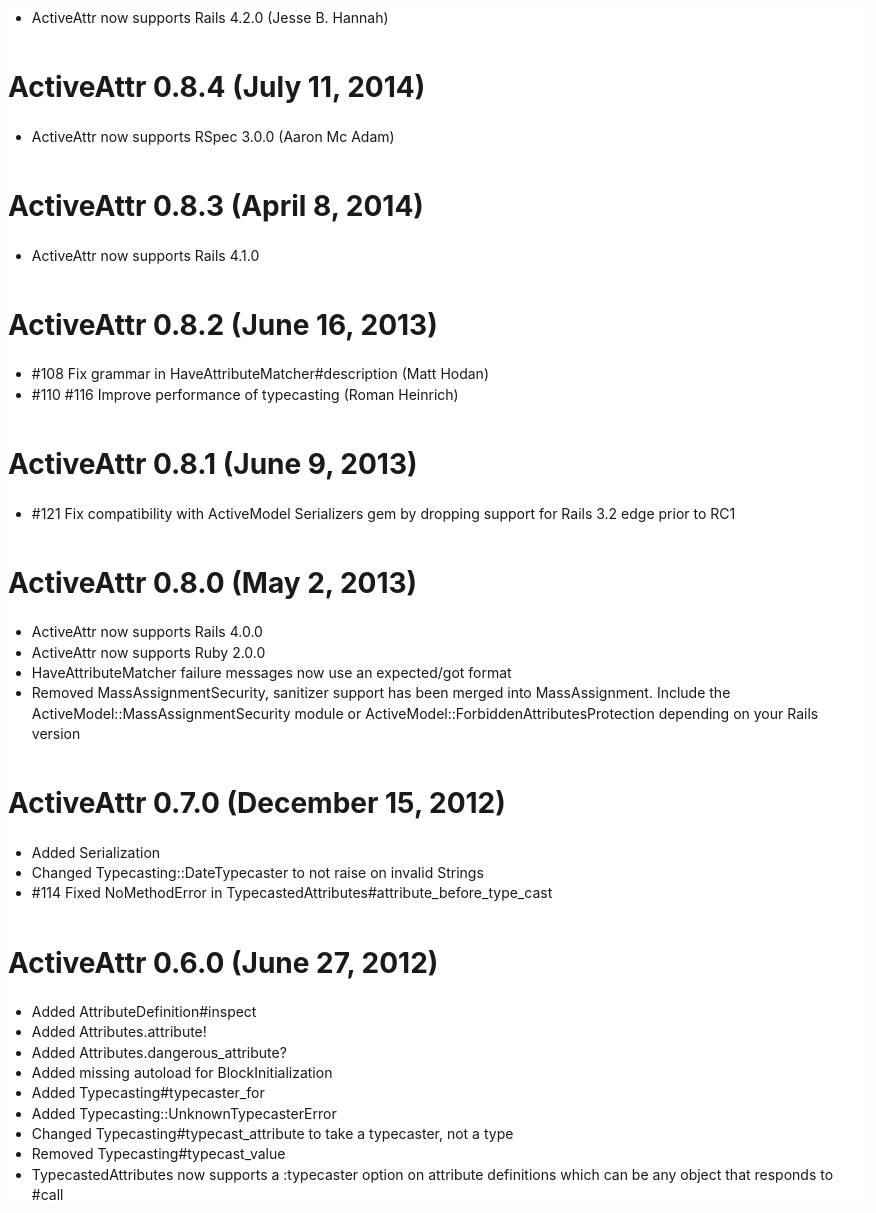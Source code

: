 * ActiveAttr now supports Rails 4.2.0 (Jesse B. Hannah)

# ActiveAttr 0.8.4 (July 11, 2014) #

* ActiveAttr now supports RSpec 3.0.0 (Aaron Mc Adam)

# ActiveAttr 0.8.3 (April 8, 2014) #

* ActiveAttr now supports Rails 4.1.0

# ActiveAttr 0.8.2 (June 16, 2013) #

* #108 Fix grammar in HaveAttributeMatcher#description (Matt Hodan)
* #110 #116 Improve performance of typecasting (Roman Heinrich)

# ActiveAttr 0.8.1 (June 9, 2013) #

* #121 Fix compatibility with ActiveModel Serializers gem by dropping support
  for Rails 3.2 edge prior to RC1

# ActiveAttr 0.8.0 (May 2, 2013) #

* ActiveAttr now supports Rails 4.0.0
* ActiveAttr now supports Ruby 2.0.0
* HaveAttributeMatcher failure messages now use an expected/got format
* Removed MassAssignmentSecurity, sanitizer support has been merged into
  MassAssignment. Include the ActiveModel::MassAssignmentSecurity module or
  ActiveModel::ForbiddenAttributesProtection depending on your Rails version

# ActiveAttr 0.7.0 (December 15, 2012) #

* Added Serialization
* Changed Typecasting::DateTypecaster to not raise on invalid Strings
* #114 Fixed NoMethodError in TypecastedAttributes#attribute_before_type_cast

# ActiveAttr 0.6.0 (June 27, 2012) #

* Added AttributeDefinition#inspect
* Added Attributes.attribute!
* Added Attributes.dangerous_attribute?
* Added missing autoload for BlockInitialization
* Added Typecasting#typecaster_for
* Added Typecasting::UnknownTypecasterError
* Changed Typecasting#typecast_attribute to take a typecaster, not a type
* Removed Typecasting#typecast_value
* TypecastedAttributes now supports a :typecaster option on attribute
  definitions which can be any object that responds to #call
